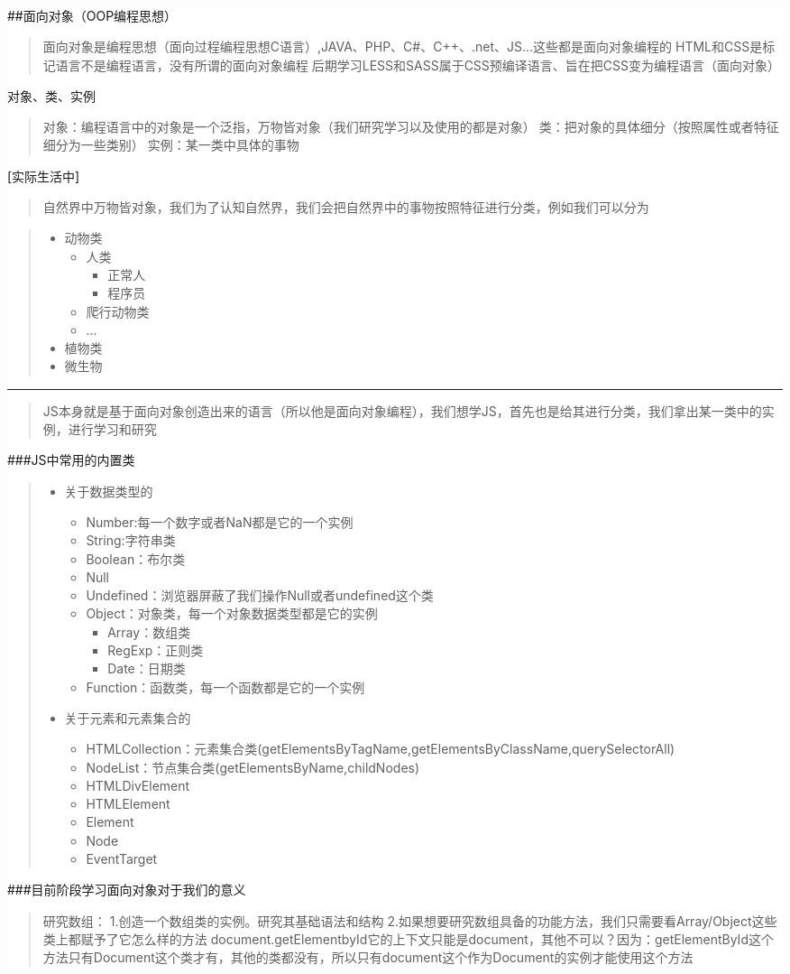 ##面向对象（OOP编程思想）

> 面向对象是编程思想（面向过程编程思想C语言）,JAVA、PHP、C#、C++、.net、JS...这些都是面向对象编程的
> HTML和CSS是标记语言不是编程语言，没有所谓的面向对象编程
> 后期学习LESS和SASS属于CSS预编译语言、旨在把CSS变为编程语言（面向对象）

对象、类、实例

> 对象：编程语言中的对象是一个泛指，万物皆对象（我们研究学习以及使用的都是对象）
> 类：把对象的具体细分（按照属性或者特征细分为一些类别）
> 实例：某一类中具体的事物

[实际生活中]

> 自然界中万物皆对象，我们为了认知自然界，我们会把自然界中的事物按照特征进行分类，例如我们可以分为

> - 动物类
>   + 人类
>       + 正常人
>       + 程序员
>   + 爬行动物类
>   + ...
> - 植物类
> - 微生物


----------

> JS本身就是基于面向对象创造出来的语言（所以他是面向对象编程），我们想学JS，首先也是给其进行分类，我们拿出某一类中的实例，进行学习和研究

###JS中常用的内置类

> - 关于数据类型的
>   + Number:每一个数字或者NaN都是它的一个实例
>   + String:字符串类
>   + Boolean：布尔类
>   + Null
>   + Undefined：浏览器屏蔽了我们操作Null或者undefined这个类
>   + Object：对象类，每一个对象数据类型都是它的实例
>       + Array：数组类
>       + RegExp：正则类
>       + Date：日期类
>   + Function：函数类，每一个函数都是它的一个实例
> 
> - 关于元素和元素集合的
>   + HTMLCollection：元素集合类(getElementsByTagName,getElementsByClassName,querySelectorAll)
>   + NodeList：节点集合类(getElementsByName,childNodes)
>   + HTMLDivElement
>   + HTMLElement
>   + Element
>   + Node
>   + EventTarget

###目前阶段学习面向对象对于我们的意义

> 研究数组：
> 1.创造一个数组类的实例。研究其基础语法和结构
> 2.如果想要研究数组具备的功能方法，我们只需要看Array/Object这些类上都赋予了它怎么样的方法
> document.getElementbyId它的上下文只能是document，其他不可以？因为：getElementById这个方法只有Document这个类才有，其他的类都没有，所以只有document这个作为Document的实例才能使用这个方法
